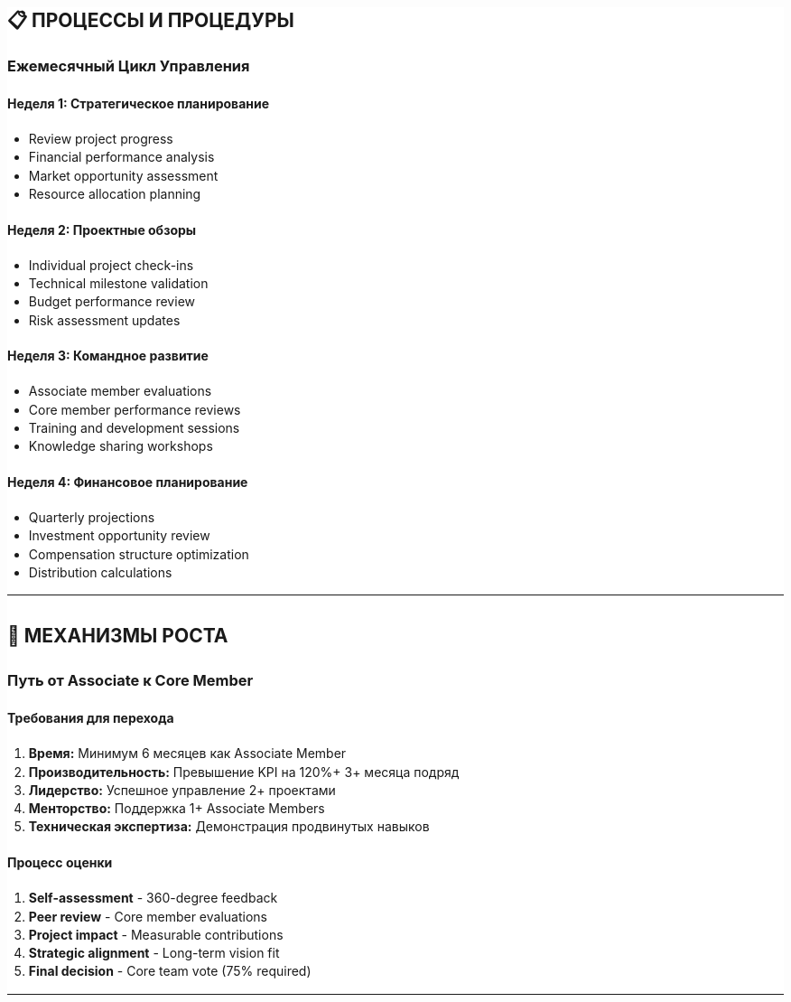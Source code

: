 
## 📋 **ПРОЦЕССЫ И ПРОЦЕДУРЫ**

### Ежемесячный Цикл Управления

#### **Неделя 1: Стратегическое планирование**
- Review project progress
- Financial performance analysis
- Market opportunity assessment
- Resource allocation planning

#### **Неделя 2: Проектные обзоры**
- Individual project check-ins
- Technical milestone validation
- Budget performance review
- Risk assessment updates

#### **Неделя 3: Командное развитие**
- Associate member evaluations
- Core member performance reviews
- Training and development sessions
- Knowledge sharing workshops

#### **Неделя 4: Финансовое планирование**
- Quarterly projections
- Investment opportunity review
- Compensation structure optimization
- Distribution calculations

---

## 🔄 **МЕХАНИЗМЫ РОСТА**

### Путь от Associate к Core Member

#### **Требования для перехода**
1. **Время:** Минимум 6 месяцев как Associate Member
2. **Производительность:** Превышение KPI на 120%+ 3+ месяца подряд
3. **Лидерство:** Успешное управление 2+ проектами
4. **Менторство:** Поддержка 1+ Associate Members
5. **Техническая экспертиза:** Демонстрация продвинутых навыков

#### **Процесс оценки**
1. **Self-assessment** - 360-degree feedback
2. **Peer review** - Core member evaluations
3. **Project impact** - Measurable contributions
4. **Strategic alignment** - Long-term vision fit
5. **Final decision** - Core team vote (75% required)

---
